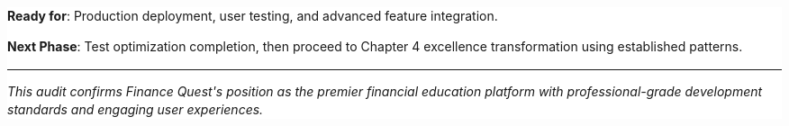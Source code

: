 **Ready for**: Production deployment, user testing, and advanced feature integration.

**Next Phase**: Test optimization completion, then proceed to Chapter 4 excellence transformation using established patterns.

---

*This audit confirms Finance Quest's position as the premier financial education platform with professional-grade development standards and engaging user experiences.*
